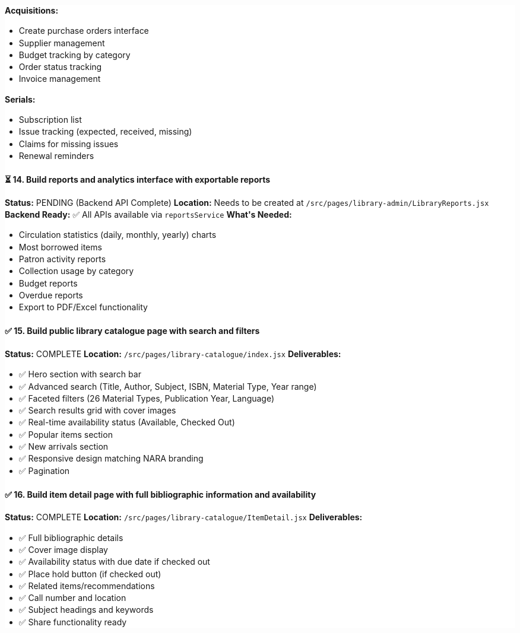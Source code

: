 **Acquisitions:**
- Create purchase orders interface
- Supplier management
- Budget tracking by category
- Order status tracking
- Invoice management

**Serials:**
- Subscription list
- Issue tracking (expected, received, missing)
- Claims for missing issues
- Renewal reminders

#### ⏳ 14. Build reports and analytics interface with exportable reports
**Status:** PENDING (Backend API Complete)
**Location:** Needs to be created at `/src/pages/library-admin/LibraryReports.jsx`
**Backend Ready:** ✅ All APIs available via `reportsService`
**What's Needed:**
- Circulation statistics (daily, monthly, yearly) charts
- Most borrowed items
- Patron activity reports
- Collection usage by category
- Budget reports
- Overdue reports
- Export to PDF/Excel functionality

#### ✅ 15. Build public library catalogue page with search and filters
**Status:** COMPLETE
**Location:** `/src/pages/library-catalogue/index.jsx`
**Deliverables:**
- ✅ Hero section with search bar
- ✅ Advanced search (Title, Author, Subject, ISBN, Material Type, Year range)
- ✅ Faceted filters (26 Material Types, Publication Year, Language)
- ✅ Search results grid with cover images
- ✅ Real-time availability status (Available, Checked Out)
- ✅ Popular items section
- ✅ New arrivals section
- ✅ Responsive design matching NARA branding
- ✅ Pagination

#### ✅ 16. Build item detail page with full bibliographic information and availability
**Status:** COMPLETE
**Location:** `/src/pages/library-catalogue/ItemDetail.jsx`
**Deliverables:**
- ✅ Full bibliographic details
- ✅ Cover image display
- ✅ Availability status with due date if checked out
- ✅ Place hold button (if checked out)
- ✅ Related items/recommendations
- ✅ Call number and location
- ✅ Subject headings and keywords
- ✅ Share functionality ready
